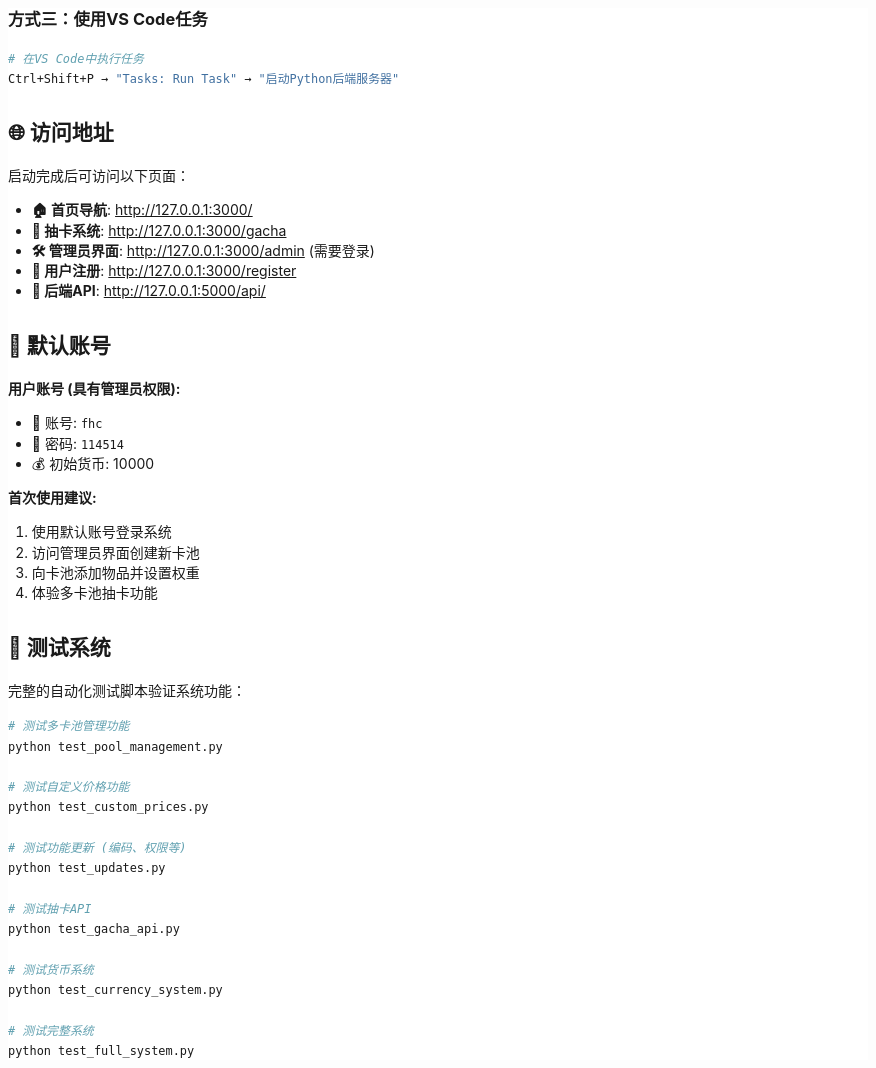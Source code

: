 ### 方式三：使用VS Code任务

```bash
# 在VS Code中执行任务
Ctrl+Shift+P → "Tasks: Run Task" → "启动Python后端服务器"
```

## 🌐 访问地址

启动完成后可访问以下页面：

- **🏠 首页导航**: http://127.0.0.1:3000/
- **🎲 抽卡系统**: http://127.0.0.1:3000/gacha
- **🛠️ 管理员界面**: http://127.0.0.1:3000/admin (需要登录)
- **📝 用户注册**: http://127.0.0.1:3000/register
- **🔧 后端API**: http://127.0.0.1:5000/api/

## 👤 默认账号

**用户账号 (具有管理员权限):**
- 🔑 账号: `fhc`
- 🔐 密码: `114514`
- 💰 初始货币: 10000

**首次使用建议:**
1. 使用默认账号登录系统
2. 访问管理员界面创建新卡池
3. 向卡池添加物品并设置权重
4. 体验多卡池抽卡功能

## 🧪 测试系统

完整的自动化测试脚本验证系统功能：

```bash
# 测试多卡池管理功能
python test_pool_management.py

# 测试自定义价格功能
python test_custom_prices.py

# 测试功能更新 (编码、权限等)
python test_updates.py

# 测试抽卡API
python test_gacha_api.py

# 测试货币系统
python test_currency_system.py

# 测试完整系统
python test_full_system.py
```
